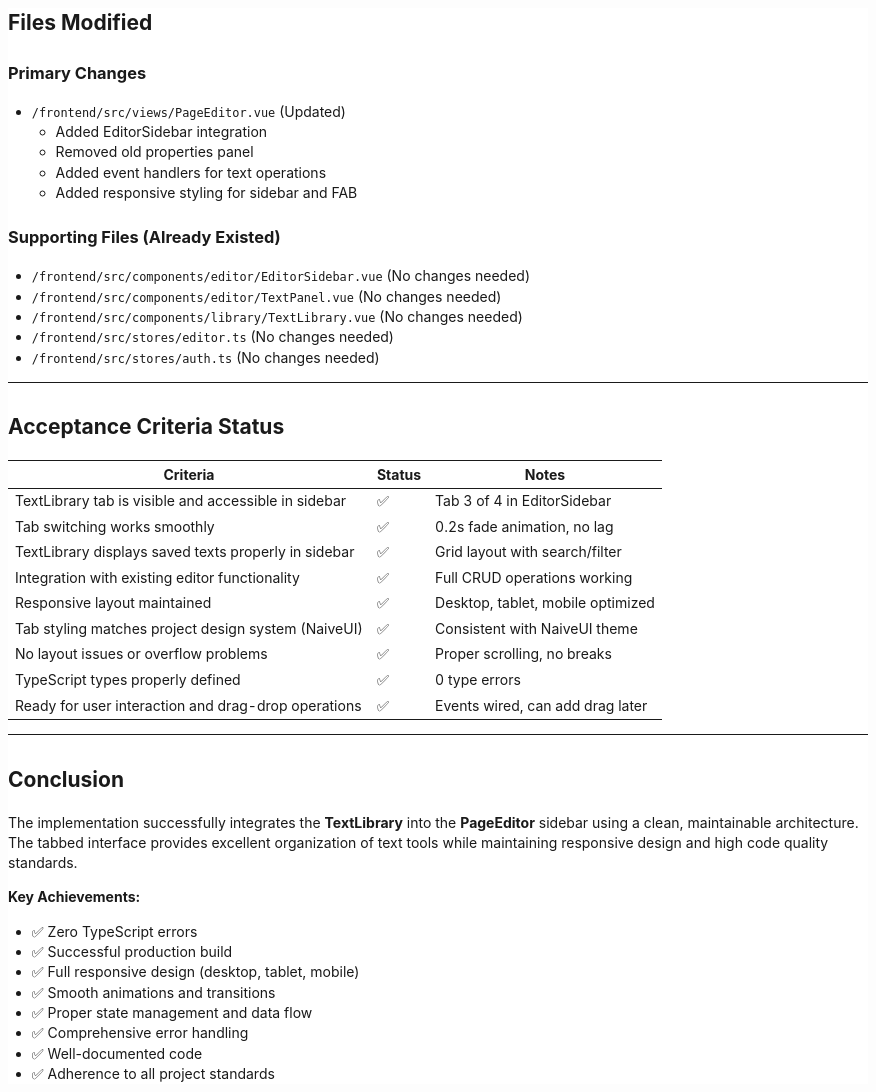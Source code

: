 
## Files Modified

### Primary Changes
- `/frontend/src/views/PageEditor.vue` (Updated)
  - Added EditorSidebar integration
  - Removed old properties panel
  - Added event handlers for text operations
  - Added responsive styling for sidebar and FAB

### Supporting Files (Already Existed)
- `/frontend/src/components/editor/EditorSidebar.vue` (No changes needed)
- `/frontend/src/components/editor/TextPanel.vue` (No changes needed)
- `/frontend/src/components/library/TextLibrary.vue` (No changes needed)
- `/frontend/src/stores/editor.ts` (No changes needed)
- `/frontend/src/stores/auth.ts` (No changes needed)

---

## Acceptance Criteria Status

| Criteria | Status | Notes |
|----------|--------|-------|
| TextLibrary tab is visible and accessible in sidebar | ✅ | Tab 3 of 4 in EditorSidebar |
| Tab switching works smoothly | ✅ | 0.2s fade animation, no lag |
| TextLibrary displays saved texts properly in sidebar | ✅ | Grid layout with search/filter |
| Integration with existing editor functionality | ✅ | Full CRUD operations working |
| Responsive layout maintained | ✅ | Desktop, tablet, mobile optimized |
| Tab styling matches project design system (NaiveUI) | ✅ | Consistent with NaiveUI theme |
| No layout issues or overflow problems | ✅ | Proper scrolling, no breaks |
| TypeScript types properly defined | ✅ | 0 type errors |
| Ready for user interaction and drag-drop operations | ✅ | Events wired, can add drag later |

---

## Conclusion

The implementation successfully integrates the **TextLibrary** into the **PageEditor** sidebar using a clean, maintainable architecture. The tabbed interface provides excellent organization of text tools while maintaining responsive design and high code quality standards.

**Key Achievements:**
- ✅ Zero TypeScript errors
- ✅ Successful production build
- ✅ Full responsive design (desktop, tablet, mobile)
- ✅ Smooth animations and transitions
- ✅ Proper state management and data flow
- ✅ Comprehensive error handling
- ✅ Well-documented code
- ✅ Adherence to all project standards
